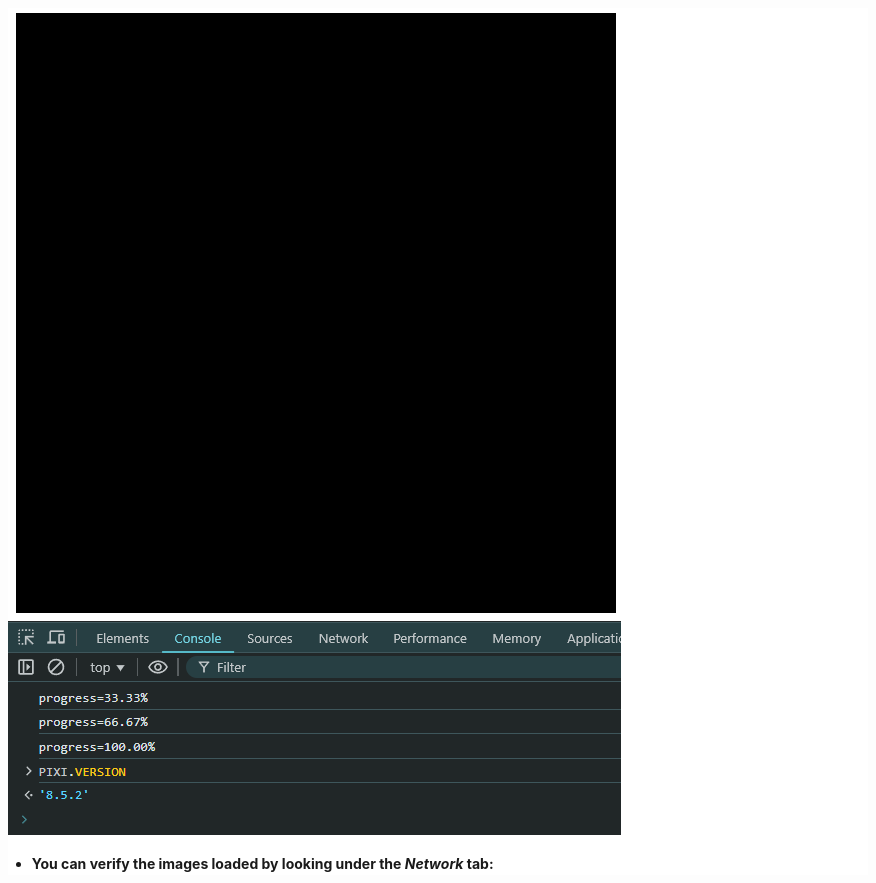![Screenshot](_images/circle-blast-6.png)

- **You can verify the images loaded by looking under the _Network_ tab:**
